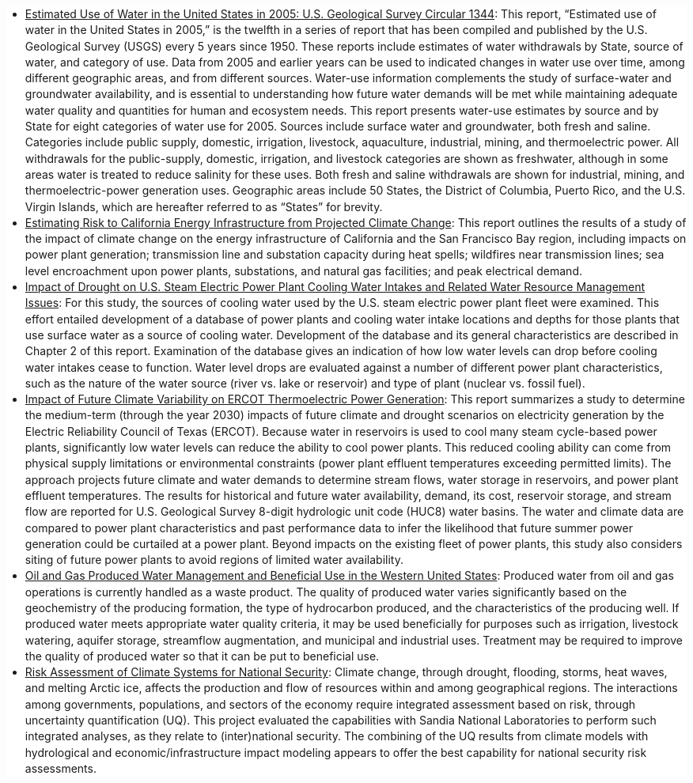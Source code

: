 * [Estimated Use of Water in the United States in 2005: U.S. Geological Survey Circular 1344](http://pubs.usgs.gov/circ/1344/): This report, “Estimated use of water in the United States in 2005,” is the twelfth in a series of report that has been compiled and published by the U.S. Geological Survey (USGS) every 5 years since 1950. These reports include estimates of water withdrawals by State, source of water, and category of use. Data from 2005 and earlier years can be used to indicated changes in water use over time, among different geographic areas, and from different sources. Water-use information complements the study of surface-water and groundwater availability, and is essential to understanding how future water demands will be met while maintaining adequate water quality and quantities for human and ecosystem needs. This report presents water-use estimates by source and by State for eight categories of water use for 2005. Sources include surface water and groundwater, both fresh and saline. Categories include public supply, domestic, irrigation, livestock, aquaculture, industrial, mining, and thermoelectric power. All withdrawals for the public-supply, domestic, irrigation, and livestock categories are shown as freshwater, although in some areas water is treated to reduce salinity for these uses. Both fresh and saline withdrawals are shown for industrial, mining, and thermoelectric-power generation uses. Geographic areas include 50 States, the District of Columbia, Puerto Rico, and the U.S. Virgin Islands, which are hereafter referred to as “States” for brevity.
* [Estimating Risk to California Energy Infrastructure from Projected Climate Change](http://www.osti.gov/scitech/biblio/1026811): This report outlines the results of a study of the impact of climate change on the energy infrastructure of California and the San Francisco Bay region, including impacts on power plant generation; transmission line and substation capacity during heat spells; wildfires near transmission lines; sea level encroachment upon power plants, substations, and natural gas facilities; and peak electrical demand.
* [Impact of Drought on U.S. Steam Electric Power Plant Cooling Water Intakes and Related Water Resource Management Issues](http://www.evs.anl.gov/publications/doc/NETL_final_drought_impacts.pdf): For this study, the sources of cooling water used by the U.S. steam electric power plant fleet were examined. This effort entailed development of a database of power plants and cooling water intake locations and depths for those plants that use surface water as a source of cooling water. Development of the database and its general characteristics are described in Chapter 2 of this report. Examination of the database gives an indication of how low water levels can drop before cooling water intakes cease to function. Water level drops are evaluated against a number of different power plant characteristics, such as the nature of the water source (river vs. lake or reservoir) and type of plant (nuclear vs. fossil fuel).
* [Impact of Future Climate Variability on ERCOT Thermoelectric Power Generation](http://www.ipd.anl.gov/anlpubs/2013/03/75723.pdf): This report summarizes a study to determine the medium-term (through the year 2030) impacts of future climate and drought scenarios on electricity generation by the Electric Reliability Council of Texas (ERCOT). Because water in reservoirs is used to cool many steam cycle-based power plants, significantly low water levels can reduce the ability to cool power plants. This reduced cooling ability can come from physical supply limitations or environmental constraints (power plant effluent temperatures exceeding permitted limits). The approach projects future climate and water demands to determine stream flows, water storage in reservoirs, and power plant effluent temperatures. The results for historical and future water availability, demand, its cost, reservoir storage, and stream flow are reported for U.S. Geological Survey 8-digit hydrologic unit code (HUC8) water basins. The water and climate data are compared to power plant characteristics and past performance data to infer the likelihood that future summer power generation could be curtailed at a power plant. Beyond impacts on the existing fleet of power plants, this study also considers siting of future power plants to avoid regions of limited water availability.
* [Oil and Gas Produced Water Management and Beneficial Use in the Western United States](https://www.usbr.gov/research/dwpr/reportpdfs/report157.pdf): Produced water from oil and gas operations is currently handled as a waste product. The quality of produced water varies significantly based on the geochemistry of the producing formation, the type of hydrocarbon produced, and the characteristics of the producing well. If produced water meets appropriate water quality criteria, it may be used beneficially for purposes such as irrigation, livestock watering, aquifer storage, streamflow augmentation, and municipal and industrial uses. Treatment may be required to improve the quality of produced water so that it can be put to beneficial use.
* [Risk Assessment of Climate Systems for National Security](http://prod.sandia.gov/techlib/access-control.cgi/2012/1210554.pdf): Climate change, through drought, flooding, storms, heat waves, and melting Arctic ice, affects the production and flow of resources within and among geographical regions. The interactions among governments, populations, and sectors of the economy require integrated assessment based on risk, through uncertainty quantification (UQ). This project evaluated the capabilities with Sandia National Laboratories to perform such integrated analyses, as they relate to (inter)national security. The combining of the UQ results from climate models with hydrological and economic/infrastructure impact modeling appears to offer the best capability for national security risk assessments.